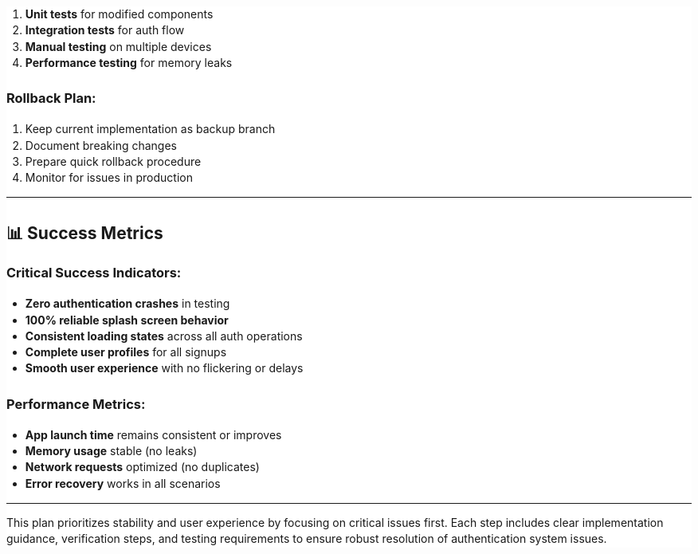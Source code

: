 1. **Unit tests** for modified components
2. **Integration tests** for auth flow
3. **Manual testing** on multiple devices
4. **Performance testing** for memory leaks

### Rollback Plan:

1. Keep current implementation as backup branch
2. Document breaking changes
3. Prepare quick rollback procedure
4. Monitor for issues in production

---

## 📊 Success Metrics

### Critical Success Indicators:

- **Zero authentication crashes** in testing
- **100% reliable splash screen behavior**
- **Consistent loading states** across all auth operations
- **Complete user profiles** for all signups
- **Smooth user experience** with no flickering or delays

### Performance Metrics:

- **App launch time** remains consistent or improves
- **Memory usage** stable (no leaks)
- **Network requests** optimized (no duplicates)
- **Error recovery** works in all scenarios

---

This plan prioritizes stability and user experience by focusing on critical issues first. Each step includes clear implementation guidance, verification steps, and testing requirements to ensure robust resolution of authentication system issues.

